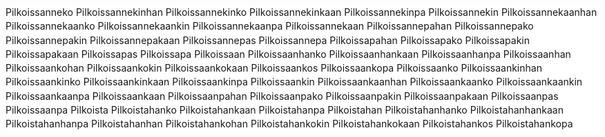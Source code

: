 Pilkoissanneko
Pilkoissannekinhan
Pilkoissannekinko
Pilkoissannekinkaan
Pilkoissannekinpa
Pilkoissannekin
Pilkoissannekaanhan
Pilkoissannekaanko
Pilkoissannekaankin
Pilkoissannekaanpa
Pilkoissannekaan
Pilkoissannepahan
Pilkoissannepako
Pilkoissannepakin
Pilkoissannepakaan
Pilkoissannepas
Pilkoissannepa
Pilkoissapahan
Pilkoissapako
Pilkoissapakin
Pilkoissapakaan
Pilkoissapas
Pilkoissapa
Pilkoissaan
Pilkoissaanhanko
Pilkoissaanhankaan
Pilkoissaanhanpa
Pilkoissaanhan
Pilkoissaankohan
Pilkoissaankokin
Pilkoissaankokaan
Pilkoissaankos
Pilkoissaankopa
Pilkoissaanko
Pilkoissaankinhan
Pilkoissaankinko
Pilkoissaankinkaan
Pilkoissaankinpa
Pilkoissaankin
Pilkoissaankaanhan
Pilkoissaankaanko
Pilkoissaankaankin
Pilkoissaankaanpa
Pilkoissaankaan
Pilkoissaanpahan
Pilkoissaanpako
Pilkoissaanpakin
Pilkoissaanpakaan
Pilkoissaanpas
Pilkoissaanpa
Pilkoista
Pilkoistahanko
Pilkoistahankaan
Pilkoistahanpa
Pilkoistahan
Pilkoistahanhanko
Pilkoistahanhankaan
Pilkoistahanhanpa
Pilkoistahanhan
Pilkoistahankohan
Pilkoistahankokin
Pilkoistahankokaan
Pilkoistahankos
Pilkoistahankopa